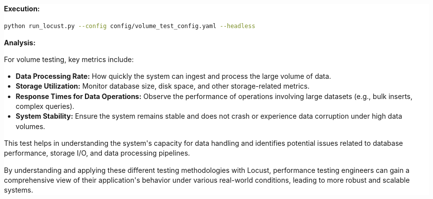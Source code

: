 **Execution:**

```bash
python run_locust.py --config config/volume_test_config.yaml --headless
```

**Analysis:**

For volume testing, key metrics include:
*   **Data Processing Rate:** How quickly the system can ingest and process the large volume of data.
*   **Storage Utilization:** Monitor database size, disk space, and other storage-related metrics.
*   **Response Times for Data Operations:** Observe the performance of operations involving large datasets (e.g., bulk inserts, complex queries).
*   **System Stability:** Ensure the system remains stable and does not crash or experience data corruption under high data volumes.

This test helps in understanding the system's capacity for data handling and identifies potential issues related to database performance, storage I/O, and data processing pipelines.

By understanding and applying these different testing methodologies with Locust, performance testing engineers can gain a comprehensive view of their application's behavior under various real-world conditions, leading to more robust and scalable systems.


